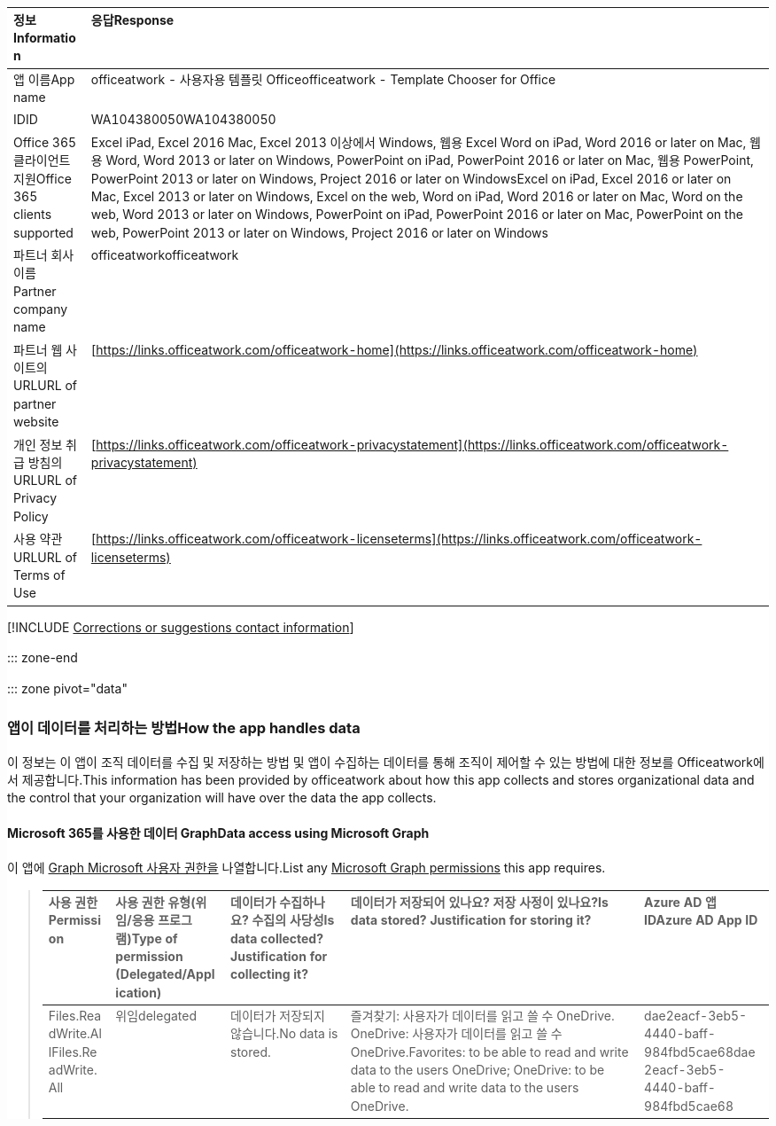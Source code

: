 | <span data-ttu-id="64df0-108">**정보**</span><span class="sxs-lookup"><span data-stu-id="64df0-108">**Information**</span></span> | <span data-ttu-id="64df0-109">**응답**</span><span class="sxs-lookup"><span data-stu-id="64df0-109">**Response**</span></span> |
|:----------------|:-------------|
| <span data-ttu-id="64df0-110">앱 이름</span><span class="sxs-lookup"><span data-stu-id="64df0-110">App name</span></span> | <span data-ttu-id="64df0-111">officeatwork - 사용자용 템플릿 Office</span><span class="sxs-lookup"><span data-stu-id="64df0-111">officeatwork - Template Chooser for Office</span></span> |
| <span data-ttu-id="64df0-112">ID</span><span class="sxs-lookup"><span data-stu-id="64df0-112">ID</span></span> | <span data-ttu-id="64df0-113">WA104380050</span><span class="sxs-lookup"><span data-stu-id="64df0-113">WA104380050</span></span> |
| <span data-ttu-id="64df0-114">Office 365 클라이언트 지원</span><span class="sxs-lookup"><span data-stu-id="64df0-114">Office 365 clients supported</span></span> | <span data-ttu-id="64df0-115">Excel iPad, Excel 2016 Mac, Excel 2013 이상에서 Windows, 웹용 Excel Word on iPad, Word 2016 or later on Mac, 웹용 Word, Word 2013 or later on Windows, PowerPoint on iPad, PowerPoint 2016 or later on Mac, 웹용 PowerPoint, PowerPoint 2013 or later on Windows, Project 2016 or later on Windows</span><span class="sxs-lookup"><span data-stu-id="64df0-115">Excel on iPad, Excel 2016 or later on Mac, Excel 2013 or later on Windows, Excel on the web, Word on iPad, Word 2016 or later on Mac, Word on the web, Word 2013 or later on Windows, PowerPoint on iPad, PowerPoint 2016 or later on Mac, PowerPoint on the web, PowerPoint 2013 or later on Windows, Project 2016 or later on Windows</span></span> |
| <span data-ttu-id="64df0-116">파트너 회사 이름</span><span class="sxs-lookup"><span data-stu-id="64df0-116">Partner company name</span></span> | <span data-ttu-id="64df0-117">officeatwork</span><span class="sxs-lookup"><span data-stu-id="64df0-117">officeatwork</span></span> |
| <span data-ttu-id="64df0-118">파트너 웹 사이트의 URL</span><span class="sxs-lookup"><span data-stu-id="64df0-118">URL of partner website</span></span> | [https://links.officeatwork.com/officeatwork-home](https://links.officeatwork.com/officeatwork-home) |
| <span data-ttu-id="64df0-119">개인 정보 취급 방침의 URL</span><span class="sxs-lookup"><span data-stu-id="64df0-119">URL of Privacy Policy</span></span> | [https://links.officeatwork.com/officeatwork-privacystatement](https://links.officeatwork.com/officeatwork-privacystatement) |
| <span data-ttu-id="64df0-120">사용 약관 URL</span><span class="sxs-lookup"><span data-stu-id="64df0-120">URL of Terms of Use</span></span> | [https://links.officeatwork.com/officeatwork-licenseterms](https://links.officeatwork.com/officeatwork-licenseterms) |

 [!INCLUDE [Corrections or suggestions contact information](../includes/corrections-or-suggestions.md)]

::: zone-end

::: zone pivot="data"

### <a name="how-the-app-handles-data"></a><span data-ttu-id="64df0-121">앱이 데이터를 처리하는 방법</span><span class="sxs-lookup"><span data-stu-id="64df0-121">How the app handles data</span></span>

<span data-ttu-id="64df0-122">이 정보는 이 앱이 조직 데이터를 수집 및 저장하는 방법 및 앱이 수집하는 데이터를 통해 조직이 제어할 수 있는 방법에 대한 정보를 Officeatwork에서 제공합니다.</span><span class="sxs-lookup"><span data-stu-id="64df0-122">This information has been provided by officeatwork about how this app collects and stores organizational data and the control that your organization will have over the data the app collects.</span></span>

#### <a name="data-access-using-microsoft-graph"></a><span data-ttu-id="64df0-123">Microsoft 365를 사용한 데이터 Graph</span><span class="sxs-lookup"><span data-stu-id="64df0-123">Data access using Microsoft Graph</span></span>

<span data-ttu-id="64df0-124">이 앱에 [Graph Microsoft 사용자 권한을](https://docs.microsoft.com/graph/permissions-reference) 나열합니다.</span><span class="sxs-lookup"><span data-stu-id="64df0-124">List any [Microsoft Graph permissions](https://docs.microsoft.com/graph/permissions-reference) this app requires.</span></span>

>| <span data-ttu-id="64df0-125">**사용 권한**</span><span class="sxs-lookup"><span data-stu-id="64df0-125">**Permission**</span></span>  | <span data-ttu-id="64df0-126">**사용 권한 유형(위임/응용 프로그램)**</span><span class="sxs-lookup"><span data-stu-id="64df0-126">**Type of permission (Delegated/Application)**</span></span> | <span data-ttu-id="64df0-127">**데이터가 수집하나요? 수집의 사당성**</span><span class="sxs-lookup"><span data-stu-id="64df0-127">**Is data collected? Justification for collecting it?**</span></span> | <span data-ttu-id="64df0-128">**데이터가 저장되어 있나요? 저장 사정이 있나요?**</span><span class="sxs-lookup"><span data-stu-id="64df0-128">**Is data stored? Justification for storing it?**</span></span> | <span data-ttu-id="64df0-129">**Azure AD 앱 ID**</span><span class="sxs-lookup"><span data-stu-id="64df0-129">**Azure AD App ID**</span></span> |
>|:----------------|:--------------------|:---------------------------------------------------|:--------------------------|:--------------------------|
>| <span data-ttu-id="64df0-130">Files.ReadWrite.All</span><span class="sxs-lookup"><span data-stu-id="64df0-130">Files.ReadWrite.All</span></span> | <span data-ttu-id="64df0-131">위임</span><span class="sxs-lookup"><span data-stu-id="64df0-131">delegated</span></span> | <span data-ttu-id="64df0-132">데이터가 저장되지 않습니다.</span><span class="sxs-lookup"><span data-stu-id="64df0-132">No data is stored.</span></span> | <span data-ttu-id="64df0-133">즐겨찾기: 사용자가 데이터를 읽고 쓸 수 OneDrive. OneDrive: 사용자가 데이터를 읽고 쓸 수 OneDrive.</span><span class="sxs-lookup"><span data-stu-id="64df0-133">Favorites: to be able to read and write data to the users OneDrive; OneDrive: to be able to read and write data to the users OneDrive.</span></span> | <span data-ttu-id="64df0-134">dae2eacf-3eb5-4440-baff-984fbd5cae68</span><span class="sxs-lookup"><span data-stu-id="64df0-134">dae2eacf-3eb5-4440-baff-984fbd5cae68</span></span> |